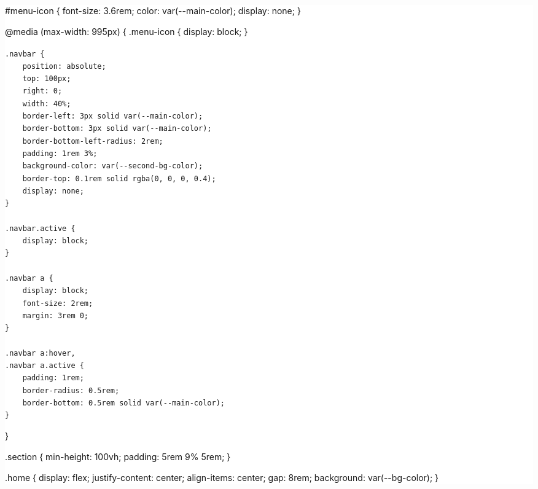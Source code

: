 #menu-icon {
    font-size: 3.6rem;
    color: var(--main-color);
    display: none;
}

@media (max-width: 995px) {
    .menu-icon {
        display: block;
    }

    .navbar {
        position: absolute;
        top: 100px;
        right: 0;
        width: 40%;
        border-left: 3px solid var(--main-color);
        border-bottom: 3px solid var(--main-color);
        border-bottom-left-radius: 2rem;
        padding: 1rem 3%;
        background-color: var(--second-bg-color);
        border-top: 0.1rem solid rgba(0, 0, 0, 0.4);
        display: none;
    }

    .navbar.active {
        display: block;
    }

    .navbar a {
        display: block;
        font-size: 2rem;
        margin: 3rem 0;
    }

    .navbar a:hover,
    .navbar a.active {
        padding: 1rem;
        border-radius: 0.5rem;
        border-bottom: 0.5rem solid var(--main-color);
    }
}

.section {
    min-height: 100vh;
    padding: 5rem 9% 5rem;
}

.home {
    display: flex;
    justify-content: center;
    align-items: center;
    gap: 8rem;
    background: var(--bg-color);
}
